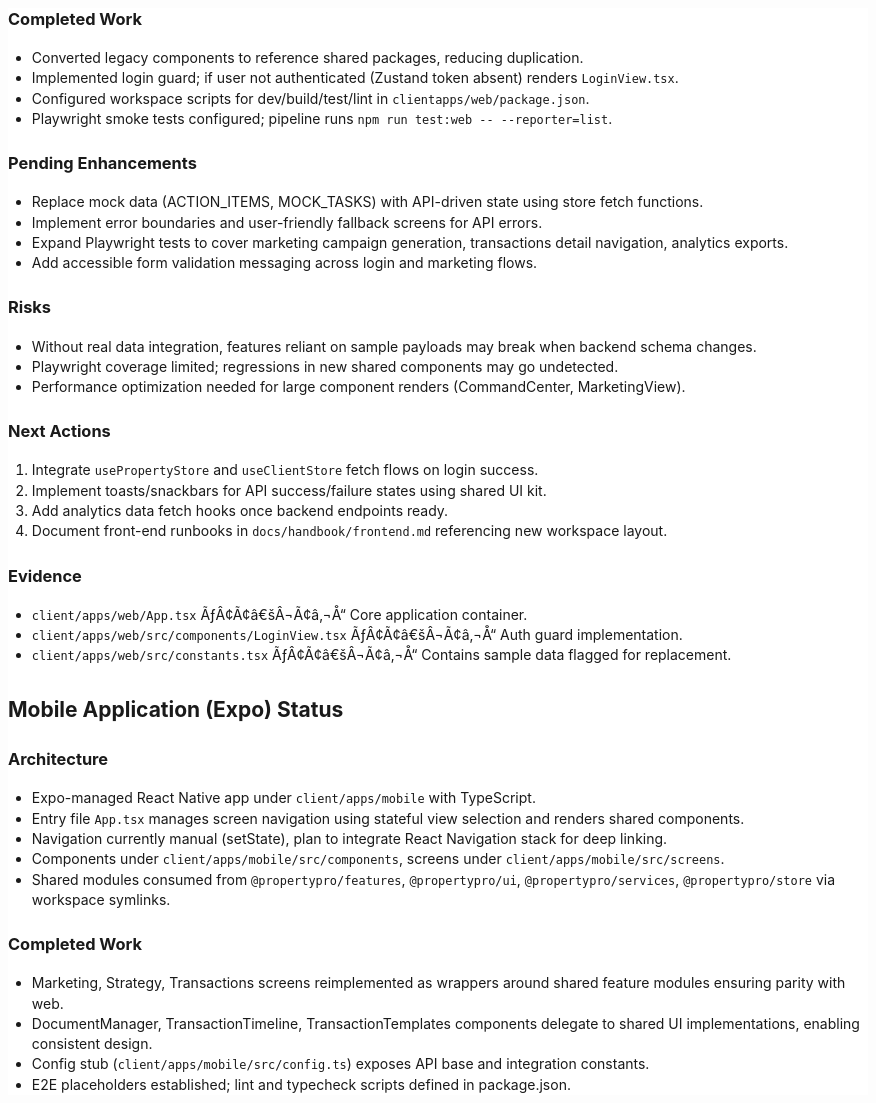 ### Completed Work
- Converted legacy components to reference shared packages, reducing duplication.
- Implemented login guard; if user not authenticated (Zustand token absent) renders `LoginView.tsx`.
- Configured workspace scripts for dev/build/test/lint in `clientapps/web/package.json`.
- Playwright smoke tests configured; pipeline runs `npm run test:web -- --reporter=list`.

### Pending Enhancements
- Replace mock data (ACTION_ITEMS, MOCK_TASKS) with API-driven state using store fetch functions.
- Implement error boundaries and user-friendly fallback screens for API errors.
- Expand Playwright tests to cover marketing campaign generation, transactions detail navigation, analytics exports.
- Add accessible form validation messaging across login and marketing flows.

### Risks
- Without real data integration, features reliant on sample payloads may break when backend schema changes.
- Playwright coverage limited; regressions in new shared components may go undetected.
- Performance optimization needed for large component renders (CommandCenter, MarketingView).

### Next Actions
1. Integrate `usePropertyStore` and `useClientStore` fetch flows on login success.
2. Implement toasts/snackbars for API success/failure states using shared UI kit.
3. Add analytics data fetch hooks once backend endpoints ready.
4. Document front-end runbooks in `docs/handbook/frontend.md` referencing new workspace layout.

### Evidence
- `client/apps/web/App.tsx` ÃƒÂ¢Ã¢â€šÂ¬Ã¢â‚¬Å“ Core application container.
- `client/apps/web/src/components/LoginView.tsx` ÃƒÂ¢Ã¢â€šÂ¬Ã¢â‚¬Å“ Auth guard implementation.
- `client/apps/web/src/constants.tsx` ÃƒÂ¢Ã¢â€šÂ¬Ã¢â‚¬Å“ Contains sample data flagged for replacement.

## Mobile Application (Expo) Status

### Architecture
- Expo-managed React Native app under `client/apps/mobile` with TypeScript.
- Entry file `App.tsx` manages screen navigation using stateful view selection and renders shared components.
- Navigation currently manual (setState), plan to integrate React Navigation stack for deep linking.
- Components under `client/apps/mobile/src/components`, screens under `client/apps/mobile/src/screens`.
- Shared modules consumed from `@propertypro/features`, `@propertypro/ui`, `@propertypro/services`, `@propertypro/store` via workspace symlinks.

### Completed Work
- Marketing, Strategy, Transactions screens reimplemented as wrappers around shared feature modules ensuring parity with web.
- DocumentManager, TransactionTimeline, TransactionTemplates components delegate to shared UI implementations, enabling consistent design.
- Config stub (`client/apps/mobile/src/config.ts`) exposes API base and integration constants.
- E2E placeholders established; lint and typecheck scripts defined in package.json.
